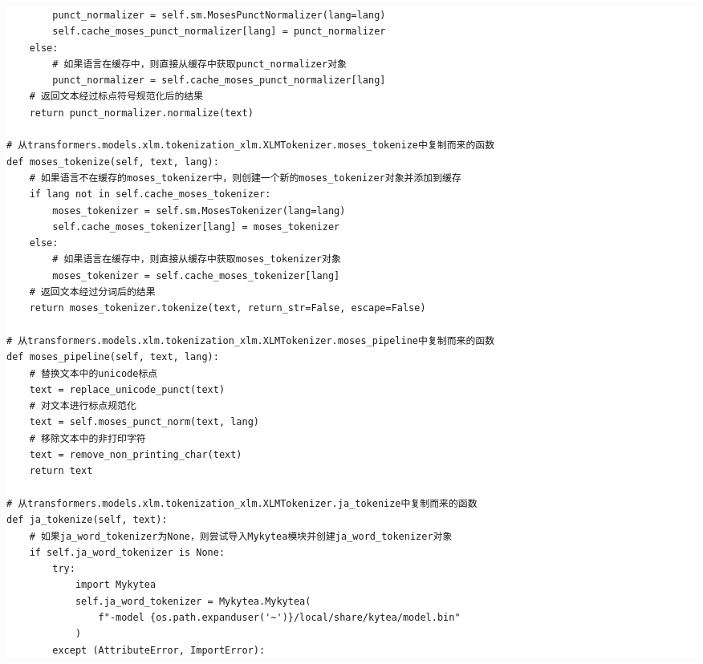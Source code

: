             punct_normalizer = self.sm.MosesPunctNormalizer(lang=lang)
            self.cache_moses_punct_normalizer[lang] = punct_normalizer
        else:
            # 如果语言在缓存中，则直接从缓存中获取punct_normalizer对象
            punct_normalizer = self.cache_moses_punct_normalizer[lang]
        # 返回文本经过标点符号规范化后的结果
        return punct_normalizer.normalize(text)
    
    # 从transformers.models.xlm.tokenization_xlm.XLMTokenizer.moses_tokenize中复制而来的函数
    def moses_tokenize(self, text, lang):
        # 如果语言不在缓存的moses_tokenizer中，则创建一个新的moses_tokenizer对象并添加到缓存
        if lang not in self.cache_moses_tokenizer:
            moses_tokenizer = self.sm.MosesTokenizer(lang=lang)
            self.cache_moses_tokenizer[lang] = moses_tokenizer
        else:
            # 如果语言在缓存中，则直接从缓存中获取moses_tokenizer对象
            moses_tokenizer = self.cache_moses_tokenizer[lang]
        # 返回文本经过分词后的结果
        return moses_tokenizer.tokenize(text, return_str=False, escape=False)
    
    # 从transformers.models.xlm.tokenization_xlm.XLMTokenizer.moses_pipeline中复制而来的函数
    def moses_pipeline(self, text, lang):
        # 替换文本中的unicode标点
        text = replace_unicode_punct(text)
        # 对文本进行标点规范化
        text = self.moses_punct_norm(text, lang)
        # 移除文本中的非打印字符
        text = remove_non_printing_char(text)
        return text
    
    # 从transformers.models.xlm.tokenization_xlm.XLMTokenizer.ja_tokenize中复制而来的函数
    def ja_tokenize(self, text):
        # 如果ja_word_tokenizer为None，则尝试导入Mykytea模块并创建ja_word_tokenizer对象
        if self.ja_word_tokenizer is None:
            try:
                import Mykytea
                self.ja_word_tokenizer = Mykytea.Mykytea(
                    f"-model {os.path.expanduser('~')}/local/share/kytea/model.bin"
                )
            except (AttributeError, ImportError):